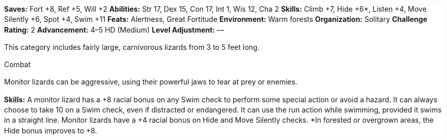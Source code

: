 <tr class="even">
<td><strong>Saves:</strong></td>
<td>Fort +8, Ref +5, Will +2</td>
</tr>
<tr class="odd">
<td><strong>Abilities:</strong></td>
<td>Str 17, Dex 15, Con 17, Int 1, Wis 12, Cha 2</td>
</tr>
<tr class="even">
<td><strong>Skills:</strong></td>
<td>Climb +7, Hide +6*, Listen +4, Move Silently +6, Spot +4, Swim +11</td>
</tr>
<tr class="odd">
<td><strong>Feats:</strong></td>
<td>Alertness, Great Fortitude</td>
</tr>
<tr class="even">
<td><strong>Environment:</strong></td>
<td>Warm forests</td>
</tr>
<tr class="odd">
<td><strong>Organization:</strong></td>
<td>Solitary</td>
</tr>
<tr class="even">
<td><strong>Challenge Rating:</strong></td>
<td>2</td>
</tr>
<tr class="odd">
<td><strong>Advancement:</strong></td>
<td>4–5 HD (Medium)</td>
</tr>
<tr class="even">
<td><strong>Level Adjustment:</strong></td>
<td>—</td>
</tr>
</tbody>
</table>

This category includes fairly large, carnivorous lizards from 3 to 5
feet long.

Combat

Monitor lizards can be aggressive, using their powerful jaws to tear at
prey or enemies.

**Skills:** A monitor lizard has a +8 racial bonus on any Swim check to
perform some special action or avoid a hazard. It can always choose to
take 10 on a Swim check, even if distracted or endangered. It can use
the run action while swimming, provided it swims in a straight line.
Monitor lizards have a +4 racial bonus on Hide and Move Silently checks.
\*In forested or overgrown areas, the Hide bonus improves to +8.
